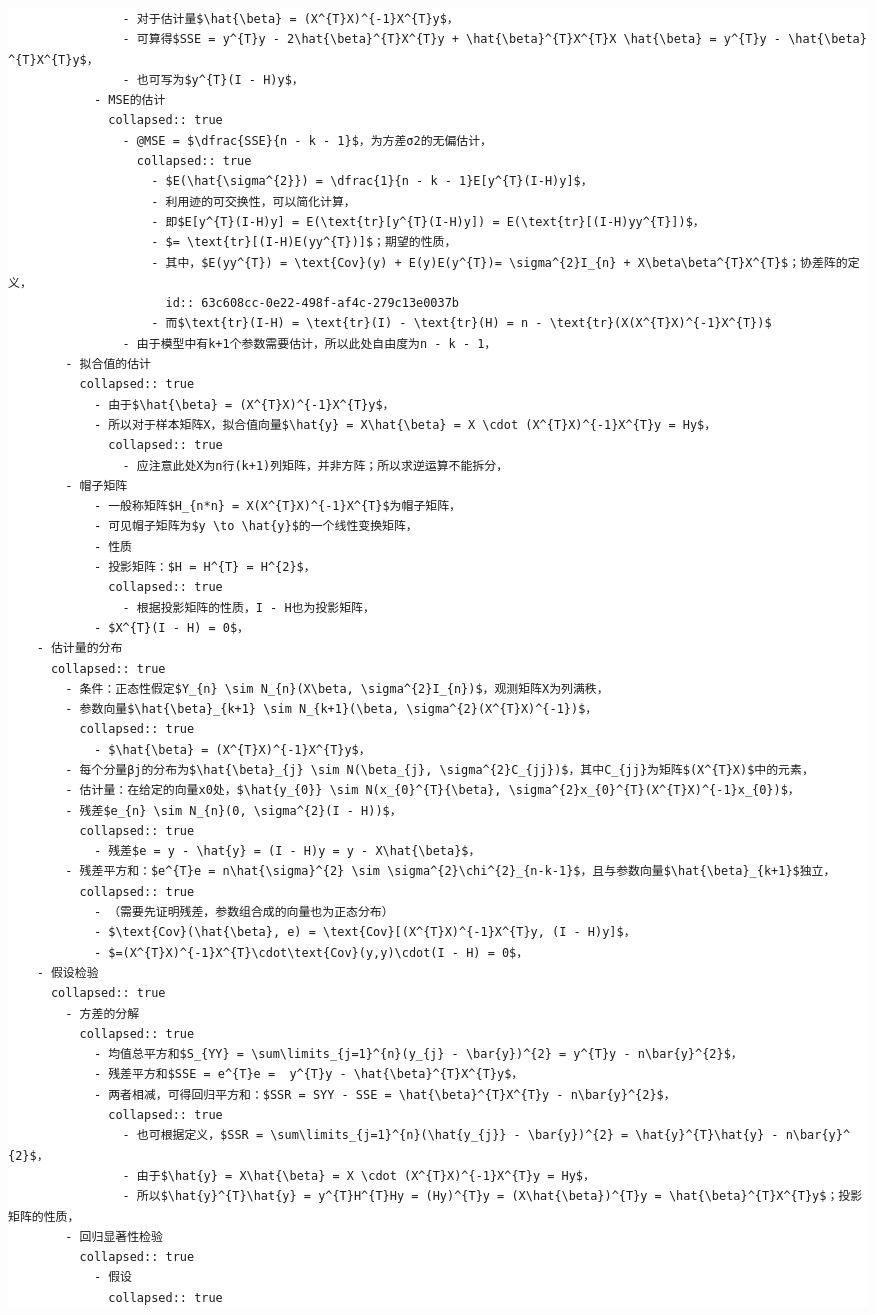 					- 对于估计量$\hat{\beta} = (X^{T}X)^{-1}X^{T}y$，
					- 可算得$SSE = y^{T}y - 2\hat{\beta}^{T}X^{T}y + \hat{\beta}^{T}X^{T}X \hat{\beta} = y^{T}y - \hat{\beta}^{T}X^{T}y$，
					- 也可写为$y^{T}(I - H)y$，
				- MSE的估计
				  collapsed:: true
					- @MSE = $\dfrac{SSE}{n - k - 1}$，为方差σ2的无偏估计，
					  collapsed:: true
						- $E(\hat{\sigma^{2}}) = \dfrac{1}{n - k - 1}E[y^{T}(I-H)y]$，
						- 利用迹的可交换性，可以简化计算，
						- 即$E[y^{T}(I-H)y] = E(\text{tr}[y^{T}(I-H)y]) = E(\text{tr}[(I-H)yy^{T}])$，
						- $= \text{tr}[(I-H)E(yy^{T})]$；期望的性质，
						- 其中，$E(yy^{T}) = \text{Cov}(y) + E(y)E(y^{T})= \sigma^{2}I_{n} + X\beta\beta^{T}X^{T}$；协差阵的定义，
						  id:: 63c608cc-0e22-498f-af4c-279c13e0037b
						- 而$\text{tr}(I-H) = \text{tr}(I) - \text{tr}(H) = n - \text{tr}(X(X^{T}X)^{-1}X^{T})$
					- 由于模型中有k+1个参数需要估计，所以此处自由度为n - k - 1，
			- 拟合值的估计
			  collapsed:: true
				- 由于$\hat{\beta} = (X^{T}X)^{-1}X^{T}y$，
				- 所以对于样本矩阵X，拟合值向量$\hat{y} = X\hat{\beta} = X \cdot (X^{T}X)^{-1}X^{T}y = Hy$，
				  collapsed:: true
					- 应注意此处X为n行(k+1)列矩阵，并非方阵；所以求逆运算不能拆分，
			- 帽子矩阵
				- 一般称矩阵$H_{n*n} = X(X^{T}X)^{-1}X^{T}$为帽子矩阵，
				- 可见帽子矩阵为$y \to \hat{y}$的一个线性变换矩阵，
				- 性质
				- 投影矩阵：$H = H^{T} = H^{2}$，
				  collapsed:: true
					- 根据投影矩阵的性质，I - H也为投影矩阵，
				- $X^{T}(I - H) = 0$，
		- 估计量的分布
		  collapsed:: true
			- 条件：正态性假定$Y_{n} \sim N_{n}(X\beta, \sigma^{2}I_{n})$，观测矩阵X为列满秩，
			- 参数向量$\hat{\beta}_{k+1} \sim N_{k+1}(\beta, \sigma^{2}(X^{T}X)^{-1})$，
			  collapsed:: true
				- $\hat{\beta} = (X^{T}X)^{-1}X^{T}y$，
			- 每个分量βj的分布为$\hat{\beta}_{j} \sim N(\beta_{j}, \sigma^{2}C_{jj})$，其中C_{jj}为矩阵$(X^{T}X)$中的元素，
			- 估计量：在给定的向量x0处，$\hat{y_{0}} \sim N(x_{0}^{T}{\beta}, \sigma^{2}x_{0}^{T}(X^{T}X)^{-1}x_{0})$，
			- 残差$e_{n} \sim N_{n}(0, \sigma^{2}(I - H))$，
			  collapsed:: true
				- 残差$e = y - \hat{y} = (I - H)y = y - X\hat{\beta}$，
			- 残差平方和：$e^{T}e = n\hat{\sigma}^{2} \sim \sigma^{2}\chi^{2}_{n-k-1}$，且与参数向量$\hat{\beta}_{k+1}$独立，
			  collapsed:: true
				- （需要先证明残差，参数组合成的向量也为正态分布）
				- $\text{Cov}(\hat{\beta}, e) = \text{Cov}[(X^{T}X)^{-1}X^{T}y, (I - H)y]$，
				- $=(X^{T}X)^{-1}X^{T}\cdot\text{Cov}(y,y)\cdot(I - H) = 0$，
		- 假设检验
		  collapsed:: true
			- 方差的分解
			  collapsed:: true
				- 均值总平方和$S_{YY} = \sum\limits_{j=1}^{n}(y_{j} - \bar{y})^{2} = y^{T}y - n\bar{y}^{2}$，
				- 残差平方和$SSE = e^{T}e =  y^{T}y - \hat{\beta}^{T}X^{T}y$，
				- 两者相减，可得回归平方和：$SSR = SYY - SSE = \hat{\beta}^{T}X^{T}y - n\bar{y}^{2}$，
				  collapsed:: true
					- 也可根据定义，$SSR = \sum\limits_{j=1}^{n}(\hat{y_{j}} - \bar{y})^{2} = \hat{y}^{T}\hat{y} - n\bar{y}^{2}$，
					- 由于$\hat{y} = X\hat{\beta} = X \cdot (X^{T}X)^{-1}X^{T}y = Hy$，
					- 所以$\hat{y}^{T}\hat{y} = y^{T}H^{T}Hy = (Hy)^{T}y = (X\hat{\beta})^{T}y = \hat{\beta}^{T}X^{T}y$；投影矩阵的性质，
			- 回归显著性检验
			  collapsed:: true
				- 假设
				  collapsed:: true